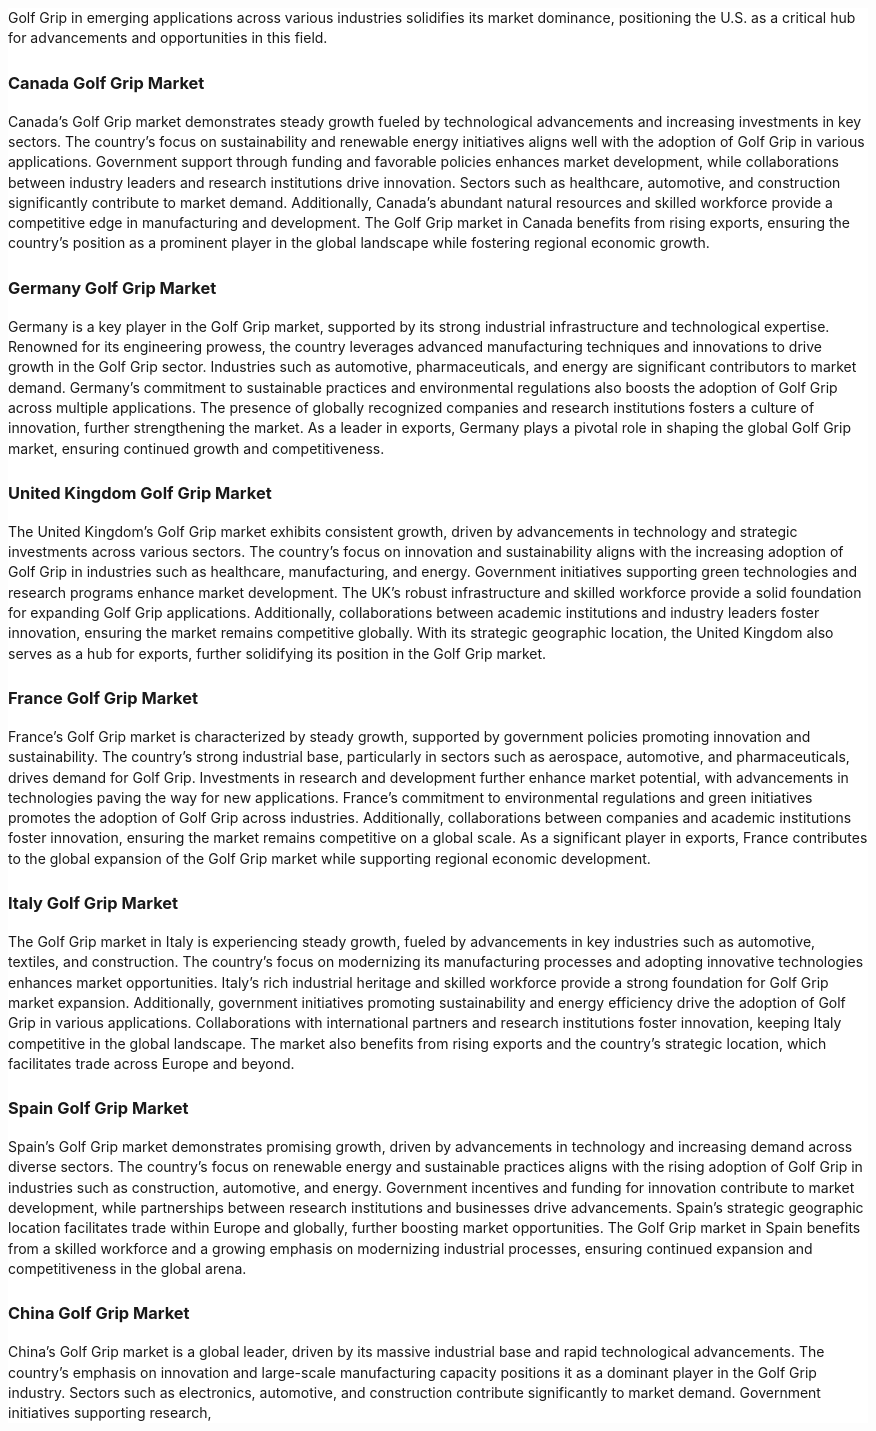 Golf Grip in emerging applications across various industries solidifies its market dominance, positioning the U.S. as a critical hub for advancements and opportunities in this field.</p><h3>Canada Golf Grip Market</h3><p>Canada&rsquo;s Golf Grip market demonstrates steady growth fueled by technological advancements and increasing investments in key sectors. The country&rsquo;s focus on sustainability and renewable energy initiatives aligns well with the adoption of Golf Grip in various applications. Government support through funding and favorable policies enhances market development, while collaborations between industry leaders and research institutions drive innovation. Sectors such as healthcare, automotive, and construction significantly contribute to market demand. Additionally, Canada&rsquo;s abundant natural resources and skilled workforce provide a competitive edge in manufacturing and development. The Golf Grip market in Canada benefits from rising exports, ensuring the country&rsquo;s position as a prominent player in the global landscape while fostering regional economic growth.</p><h3>Germany Golf Grip Market</h3><p>Germany is a key player in the Golf Grip market, supported by its strong industrial infrastructure and technological expertise. Renowned for its engineering prowess, the country leverages advanced manufacturing techniques and innovations to drive growth in the Golf Grip sector. Industries such as automotive, pharmaceuticals, and energy are significant contributors to market demand. Germany&rsquo;s commitment to sustainable practices and environmental regulations also boosts the adoption of Golf Grip across multiple applications. The presence of globally recognized companies and research institutions fosters a culture of innovation, further strengthening the market. As a leader in exports, Germany plays a pivotal role in shaping the global Golf Grip market, ensuring continued growth and competitiveness.</p><h3>United Kingdom Golf Grip Market</h3><p>The United Kingdom&rsquo;s Golf Grip market exhibits consistent growth, driven by advancements in technology and strategic investments across various sectors. The country&rsquo;s focus on innovation and sustainability aligns with the increasing adoption of Golf Grip in industries such as healthcare, manufacturing, and energy. Government initiatives supporting green technologies and research programs enhance market development. The UK&rsquo;s robust infrastructure and skilled workforce provide a solid foundation for expanding Golf Grip applications. Additionally, collaborations between academic institutions and industry leaders foster innovation, ensuring the market remains competitive globally. With its strategic geographic location, the United Kingdom also serves as a hub for exports, further solidifying its position in the Golf Grip market.</p><h3>France Golf Grip Market</h3><p>France&rsquo;s Golf Grip market is characterized by steady growth, supported by government policies promoting innovation and sustainability. The country&rsquo;s strong industrial base, particularly in sectors such as aerospace, automotive, and pharmaceuticals, drives demand for Golf Grip. Investments in research and development further enhance market potential, with advancements in technologies paving the way for new applications. France&rsquo;s commitment to environmental regulations and green initiatives promotes the adoption of Golf Grip across industries. Additionally, collaborations between companies and academic institutions foster innovation, ensuring the market remains competitive on a global scale. As a significant player in exports, France contributes to the global expansion of the Golf Grip market while supporting regional economic development.</p><h3>Italy Golf Grip Market</h3><p>The Golf Grip market in Italy is experiencing steady growth, fueled by advancements in key industries such as automotive, textiles, and construction. The country&rsquo;s focus on modernizing its manufacturing processes and adopting innovative technologies enhances market opportunities. Italy&rsquo;s rich industrial heritage and skilled workforce provide a strong foundation for Golf Grip market expansion. Additionally, government initiatives promoting sustainability and energy efficiency drive the adoption of Golf Grip in various applications. Collaborations with international partners and research institutions foster innovation, keeping Italy competitive in the global landscape. The market also benefits from rising exports and the country&rsquo;s strategic location, which facilitates trade across Europe and beyond.</p><h3>Spain Golf Grip Market</h3><p>Spain&rsquo;s Golf Grip market demonstrates promising growth, driven by advancements in technology and increasing demand across diverse sectors. The country&rsquo;s focus on renewable energy and sustainable practices aligns with the rising adoption of Golf Grip in industries such as construction, automotive, and energy. Government incentives and funding for innovation contribute to market development, while partnerships between research institutions and businesses drive advancements. Spain&rsquo;s strategic geographic location facilitates trade within Europe and globally, further boosting market opportunities. The Golf Grip market in Spain benefits from a skilled workforce and a growing emphasis on modernizing industrial processes, ensuring continued expansion and competitiveness in the global arena.</p><h3>China Golf Grip Market</h3><p>China&rsquo;s Golf Grip market is a global leader, driven by its massive industrial base and rapid technological advancements. The country&rsquo;s emphasis on innovation and large-scale manufacturing capacity positions it as a dominant player in the Golf Grip industry. Sectors such as electronics, automotive, and construction contribute significantly to market demand. Government initiatives supporting research,